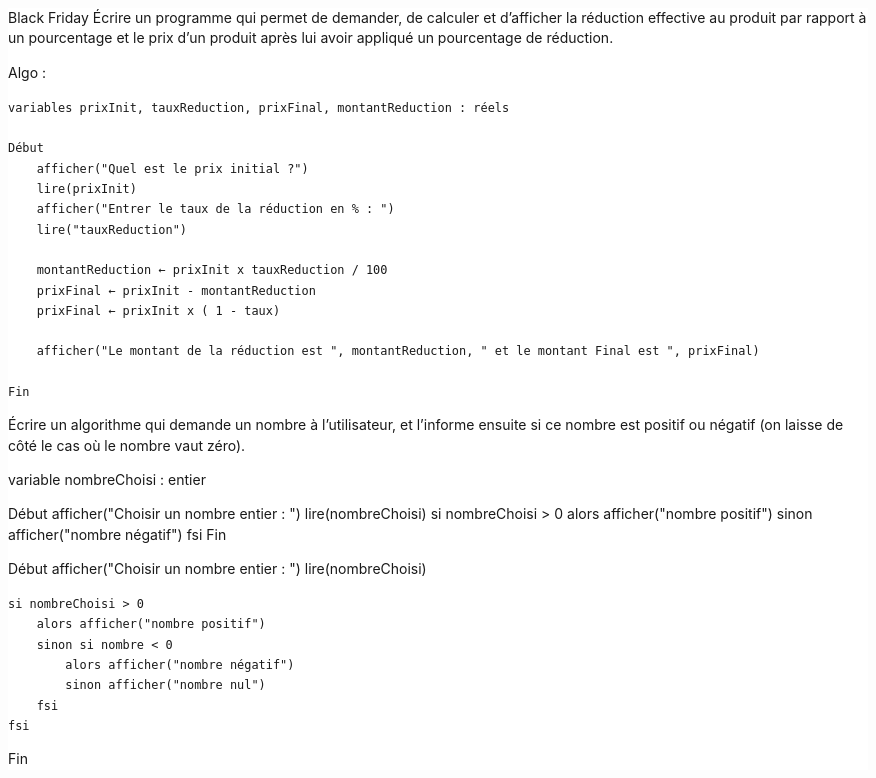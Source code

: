 


Black Friday
Écrire un programme qui permet de demander, de calculer et d’afficher 
la réduction effective au produit par rapport à un
 pourcentage et le prix d’un produit après lui avoir 
 appliqué un pourcentage de réduction.


Algo : 

```
variables prixInit, tauxReduction, prixFinal, montantReduction : réels

Début
    afficher("Quel est le prix initial ?")
    lire(prixInit)
    afficher("Entrer le taux de la réduction en % : ")
    lire("tauxReduction")

    montantReduction ← prixInit x tauxReduction / 100
    prixFinal ← prixInit - montantReduction
    prixFinal ← prixInit x ( 1 - taux)

    afficher("Le montant de la réduction est ", montantReduction, " et le montant Final est ", prixFinal)

Fin 
```





Écrire un algorithme qui demande un nombre à l’utilisateur, 
et l’informe ensuite si ce nombre est positif ou négatif 
(on laisse de côté le cas où le nombre vaut zéro).


variable nombreChoisi : entier

Début
    afficher("Choisir un nombre entier : ")
    lire(nombreChoisi)
    si nombreChoisi > 0
        alors afficher("nombre positif")
        sinon afficher("nombre négatif")
    fsi
Fin


Début 
    afficher("Choisir un nombre entier : ")
    lire(nombreChoisi)

    si nombreChoisi > 0
        alors afficher("nombre positif")
        sinon si nombre < 0
            alors afficher("nombre négatif")
            sinon afficher("nombre nul")
        fsi
    fsi
Fin
